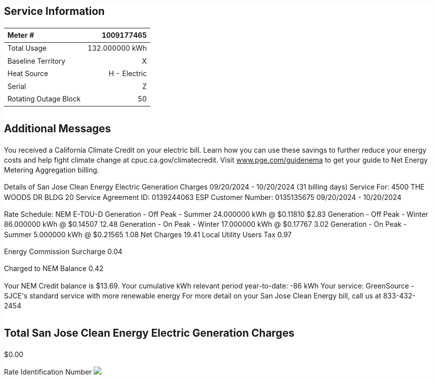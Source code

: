## Service Information

| Meter \# | 1009177465 |
| :-- | --: |
| Total Usage | 132.000000 kWh |
| Baseline Territory | X |
| Heat Source | H - Electric |
| Serial | Z |
| Rotating Outage Block | 50 |

## Additional Messages

You received a California Climate Credit on your electric bill. Learn how you can use these savings to further reduce your energy costs and help fight climate change at
cpuc.ca.gov/climatecredit.
Visit www.pge.com/guidenema to get your guide to Net Energy Metering Aggregation billing.

Details of San Jose Clean Energy Electric Generation Charges
09/20/2024 - 10/20/2024 (31 billing days)
Service For: 4500 THE WOODS DR BLDG 20
Service Agreement ID: 0139244063 ESP Customer Number: 0135135675
09/20/2024 - 10/20/2024

Rate Schedule: NEM E-TOU-D
Generation - Off Peak - Summer 24.000000 kWh @ \$0.11810 \$2.83
Generation - Off Peak - Winter 86.000000 kWh @ \$0.14507 12.48
Generation - On Peak - Winter 17.000000 kWh @ \$0.17767 3.02
Generation - On Peak - Summer 5.000000 kWh @ \$0.21565 1.08
Net Charges 19.41
Local Utility Users Tax
0.97

Energy Commission Surcharge
0.04

Charged to NEM Balance
0.42

Your NEM Credit balance is $\$ 13.69$.
Your cumulative kWh relevant period year-to-date: -86 kWh
Your service: GreenSource - SJCE's standard service with more renewable energy
For more detail on your San Jose Clean Energy bill, call us at 833-432-2454

## Total San Jose Clean Energy Electric Generation Charges

\$0.00

Rate Identification Number
![](images/img-4.jpeg)
